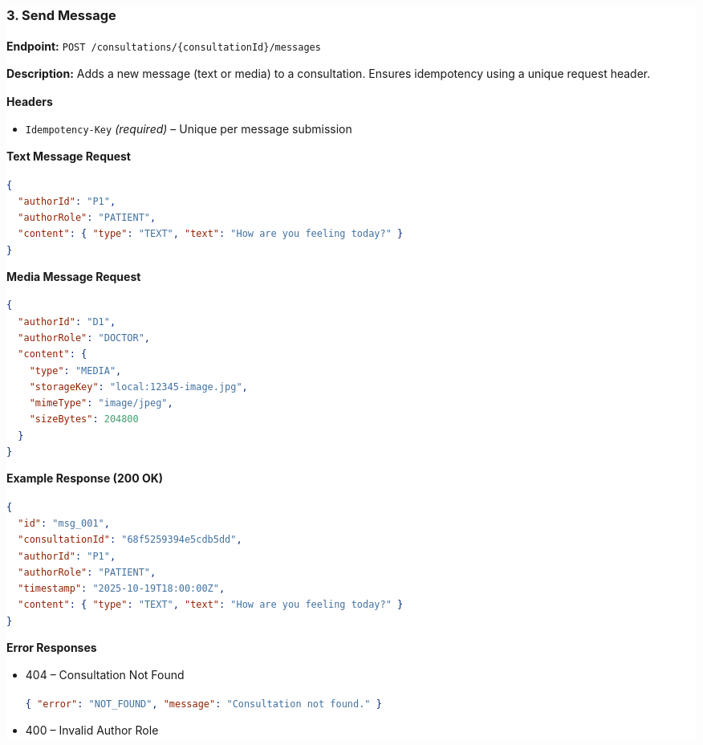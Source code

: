 
### **3. Send Message**

**Endpoint:** `POST /consultations/{consultationId}/messages`

**Description:** Adds a new message (text or media) to a consultation.
Ensures idempotency using a unique request header.

**Headers**

* `Idempotency-Key` *(required)* – Unique per message submission

**Text Message Request**

```json
{
  "authorId": "P1",
  "authorRole": "PATIENT",
  "content": { "type": "TEXT", "text": "How are you feeling today?" }
}
```

**Media Message Request**

```json
{
  "authorId": "D1",
  "authorRole": "DOCTOR",
  "content": {
    "type": "MEDIA",
    "storageKey": "local:12345-image.jpg",
    "mimeType": "image/jpeg",
    "sizeBytes": 204800
  }
}
```

**Example Response (200 OK)**

```json
{
  "id": "msg_001",
  "consultationId": "68f5259394e5cdb5dd",
  "authorId": "P1",
  "authorRole": "PATIENT",
  "timestamp": "2025-10-19T18:00:00Z",
  "content": { "type": "TEXT", "text": "How are you feeling today?" }
}
```

**Error Responses**

* 404 – Consultation Not Found

  ```json
  { "error": "NOT_FOUND", "message": "Consultation not found." }
  ```
* 400 – Invalid Author Role
